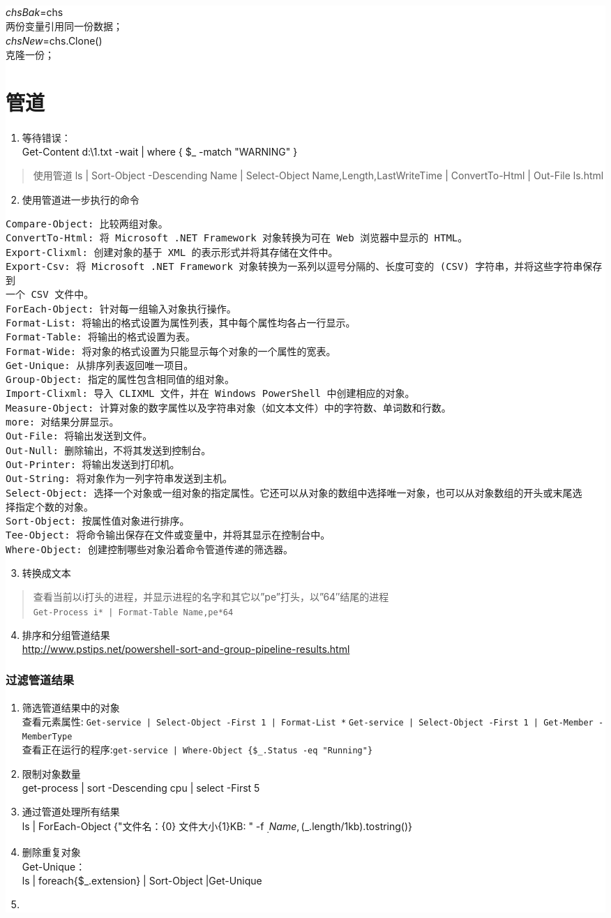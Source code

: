 $chsBak=$chs  
两份变量引用同一份数据；  
$chsNew=$chs.Clone()  
克隆一份；  

# 管道  
1. 等待错误：  
Get-Content d:\\1.txt -wait | where { $_  -match "WARNING" }  
> 使用管道
ls | Sort-Object -Descending Name | Select-Object Name,Length,LastWriteTime | ConvertTo-Html | Out-File ls.html  

2. 使用管道进一步执行的命令  
<pre>
Compare-Object: 比较两组对象。
ConvertTo-Html: 将 Microsoft .NET Framework 对象转换为可在 Web 浏览器中显示的 HTML。
Export-Clixml: 创建对象的基于 XML 的表示形式并将其存储在文件中。
Export-Csv: 将 Microsoft .NET Framework 对象转换为一系列以逗号分隔的、长度可变的 (CSV) 字符串，并将这些字符串保存到
一个 CSV 文件中。
ForEach-Object: 针对每一组输入对象执行操作。
Format-List: 将输出的格式设置为属性列表，其中每个属性均各占一行显示。
Format-Table: 将输出的格式设置为表。
Format-Wide: 将对象的格式设置为只能显示每个对象的一个属性的宽表。
Get-Unique: 从排序列表返回唯一项目。
Group-Object: 指定的属性包含相同值的组对象。
Import-Clixml: 导入 CLIXML 文件，并在 Windows PowerShell 中创建相应的对象。
Measure-Object: 计算对象的数字属性以及字符串对象（如文本文件）中的字符数、单词数和行数。
more: 对结果分屏显示。
Out-File: 将输出发送到文件。
Out-Null: 删除输出，不将其发送到控制台。
Out-Printer: 将输出发送到打印机。
Out-String: 将对象作为一列字符串发送到主机。
Select-Object: 选择一个对象或一组对象的指定属性。它还可以从对象的数组中选择唯一对象，也可以从对象数组的开头或末尾选
择指定个数的对象。
Sort-Object: 按属性值对象进行排序。
Tee-Object: 将命令输出保存在文件或变量中，并将其显示在控制台中。
Where-Object: 创建控制哪些对象沿着命令管道传递的筛选器。
</pre>
3. 转换成文本  
> 查看当前以i打头的进程，并显示进程的名字和其它以”pe”打头，以”64″结尾的进程  
`Get-Process i* | Format-Table Name,pe*64`

4. 排序和分组管道结果  
http://www.pstips.net/powershell-sort-and-group-pipeline-results.html  
### 过滤管道结果  
1. 筛选管道结果中的对象  
查看元素属性: `Get-service | Select-Object -First 1 | Format-List *`
`Get-service | Select-Object -First 1 | Get-Member -MemberType`  
查看正在运行的程序:`get-service | Where-Object {$_.Status -eq "Running"}`  

2. 限制对象数量  
get-process | sort -Descending cpu | select -First 5  
3. 通过管道处理所有结果  
ls | ForEach-Object {"文件名：{0} 文件大小{1}KB: " -f $_.Name,
($_.length/1kb).tostring()}  
4. 删除重复对象  
Get-Unique：  
ls | foreach{$\_.extension} | Sort-Object |Get-Unique  
5.
